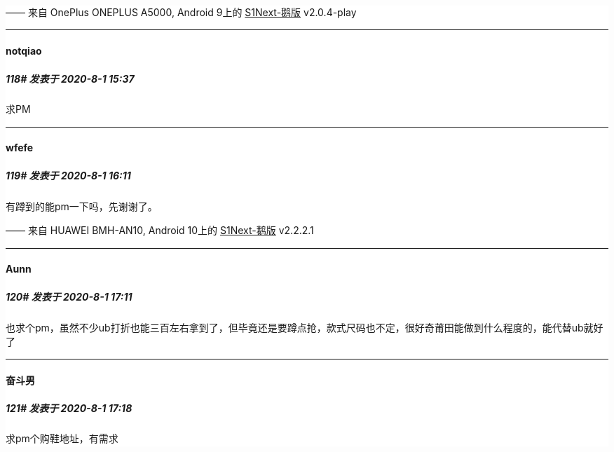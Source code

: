 —— 来自 OnePlus ONEPLUS A5000, Android 9上的 [S1Next-鹅版](https://github.com/ykrank/S1-Next/releases) v2.0.4-play







-----

####  notqiao  
##### 118#       发表于 2020-8-1 15:37




求PM







-----

####  wfefe  
##### 119#       发表于 2020-8-1 16:11




有蹲到的能pm一下吗，先谢谢了。

—— 来自 HUAWEI BMH-AN10, Android 10上的 [S1Next-鹅版](https://github.com/ykrank/S1-Next/releases) v2.2.2.1







-----

####  Aunn  
##### 120#       发表于 2020-8-1 17:11




也求个pm，虽然不少ub打折也能三百左右拿到了，但毕竟还是要蹲点抢，款式尺码也不定，很好奇莆田能做到什么程度的，能代替ub就好了







-----

####  奋斗男  
##### 121#       发表于 2020-8-1 17:18




求pm个购鞋地址，有需求





                                             
